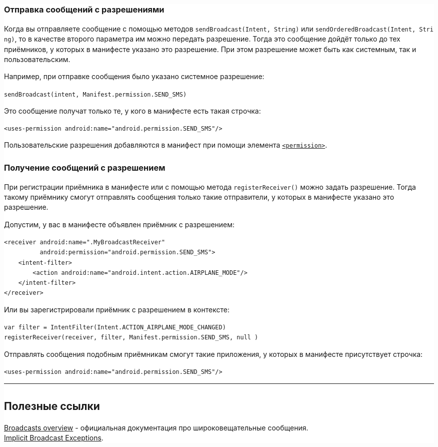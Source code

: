 
### Отправка сообщений с разрешениями

Когда вы отправляете сообщение с помощью методов `sendBroadcast(Intent, String)` или `sendOrderedBroadcast(Intent, String)`, то в качестве второго параметра им можно передать разрешение. Тогда это сообщение дойдёт только до тех приёмников, у которых в манифесте указано это разрешение. При этом разрешение может быть как системным, так и пользовательским.

Например, при отправке сообщения было указано системное разрешение:

```
sendBroadcast(intent, Manifest.permission.SEND_SMS)
```

Это сообщение получат только те, у кого в манифесте есть такая строчка:

```
<uses-permission android:name="android.permission.SEND_SMS"/>
```

Пользовательские разрешения добавляются в манифест при помощи элемента [`<permission>`](https://bimlibik.github.io/posts/manifest-file/#permission).


### Получение сообщений с разрешением

При регистрации приёмника в манифесте или с помощью метода `registerReceiver()` можно задать разрешение. Тогда такому приёмнику смогут отправлять сообщения только такие отправители, у которых в манифесте указано это разрешение.

Допустим, у вас в манифесте объявлен приёмник с разрешением:

```
<receiver android:name=".MyBroadcastReceiver"
          android:permission="android.permission.SEND_SMS">
    <intent-filter>
        <action android:name="android.intent.action.AIRPLANE_MODE"/>
    </intent-filter>
</receiver>
```

Или вы зарегистрировали приёмник с разрешением в контексте:

```
var filter = IntentFilter(Intent.ACTION_AIRPLANE_MODE_CHANGED)
registerReceiver(receiver, filter, Manifest.permission.SEND_SMS, null )
```

Отправлять сообщения подобным приёмникам смогут такие приложения, у которых в манифесте присутствует строчка:

```
<uses-permission android:name="android.permission.SEND_SMS"/>
```

***

## Полезные ссылки

[Broadcasts overview](https://developer.android.com/guide/components/broadcasts) - официальная документация про широковещательные сообщения.  
[Implicit Broadcast Exceptions](https://developer.android.com/guide/components/broadcast-exceptions).  
